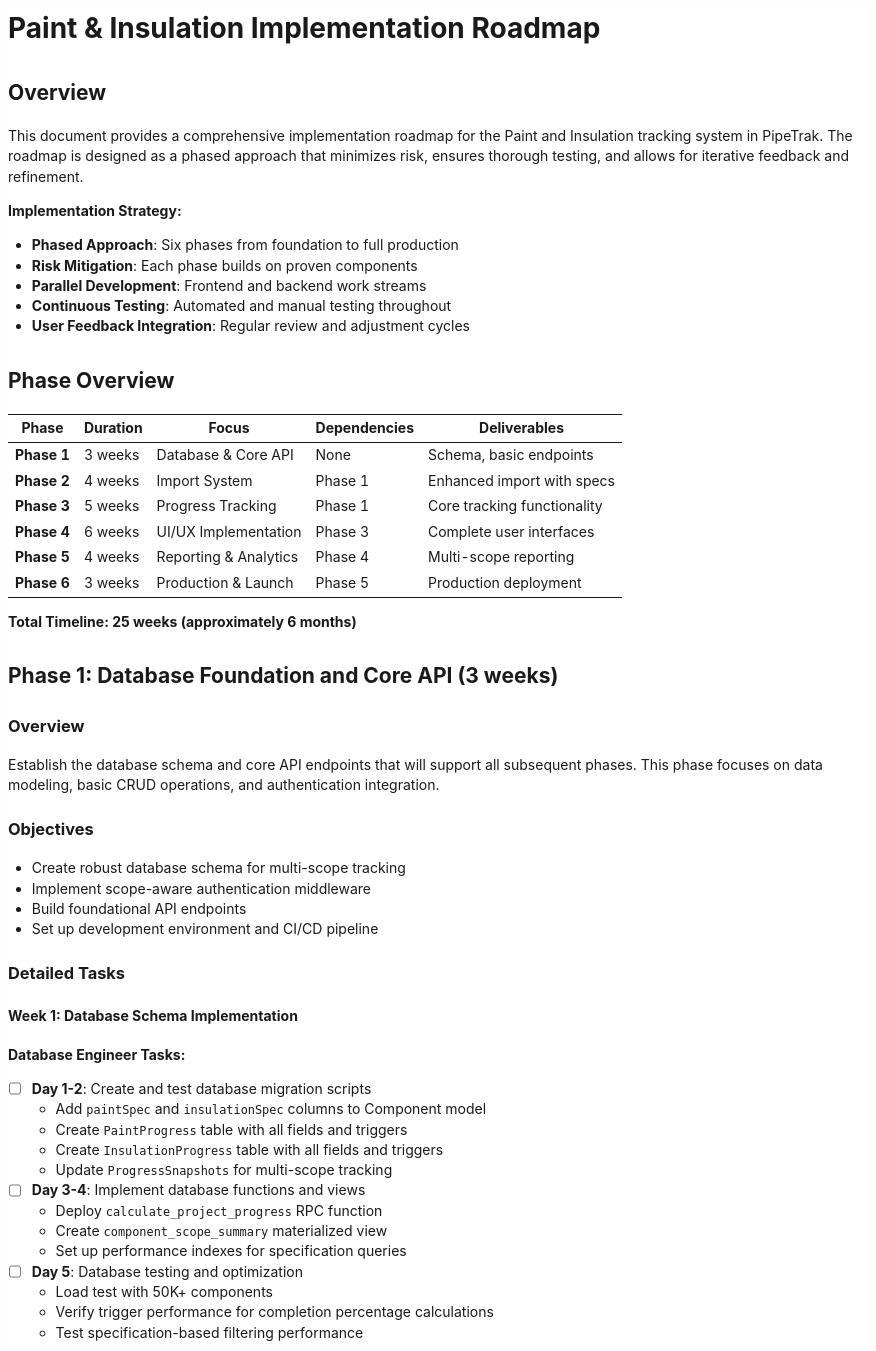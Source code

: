 # Paint & Insulation Implementation Roadmap

## Overview

This document provides a comprehensive implementation roadmap for the Paint and Insulation tracking system in PipeTrak. The roadmap is designed as a phased approach that minimizes risk, ensures thorough testing, and allows for iterative feedback and refinement.

**Implementation Strategy:**
- **Phased Approach**: Six phases from foundation to full production
- **Risk Mitigation**: Each phase builds on proven components
- **Parallel Development**: Frontend and backend work streams
- **Continuous Testing**: Automated and manual testing throughout
- **User Feedback Integration**: Regular review and adjustment cycles

## Phase Overview

| Phase | Duration | Focus | Dependencies | Deliverables |
|-------|----------|-------|--------------|--------------|
| **Phase 1** | 3 weeks | Database & Core API | None | Schema, basic endpoints |
| **Phase 2** | 4 weeks | Import System | Phase 1 | Enhanced import with specs |
| **Phase 3** | 5 weeks | Progress Tracking | Phase 1 | Core tracking functionality |
| **Phase 4** | 6 weeks | UI/UX Implementation | Phase 3 | Complete user interfaces |
| **Phase 5** | 4 weeks | Reporting & Analytics | Phase 4 | Multi-scope reporting |
| **Phase 6** | 3 weeks | Production & Launch | Phase 5 | Production deployment |

**Total Timeline: 25 weeks (approximately 6 months)**

## Phase 1: Database Foundation and Core API (3 weeks)

### Overview
Establish the database schema and core API endpoints that will support all subsequent phases. This phase focuses on data modeling, basic CRUD operations, and authentication integration.

### Objectives
- Create robust database schema for multi-scope tracking
- Implement scope-aware authentication middleware
- Build foundational API endpoints
- Set up development environment and CI/CD pipeline

### Detailed Tasks

#### Week 1: Database Schema Implementation
**Database Engineer Tasks:**
- [ ] **Day 1-2**: Create and test database migration scripts
  - Add `paintSpec` and `insulationSpec` columns to Component model
  - Create `PaintProgress` table with all fields and triggers
  - Create `InsulationProgress` table with all fields and triggers
  - Update `ProgressSnapshots` for multi-scope tracking
- [ ] **Day 3-4**: Implement database functions and views
  - Deploy `calculate_project_progress` RPC function
  - Create `component_scope_summary` materialized view
  - Set up performance indexes for specification queries
- [ ] **Day 5**: Database testing and optimization
  - Load test with 50K+ components
  - Verify trigger performance for completion percentage calculations
  - Test specification-based filtering performance